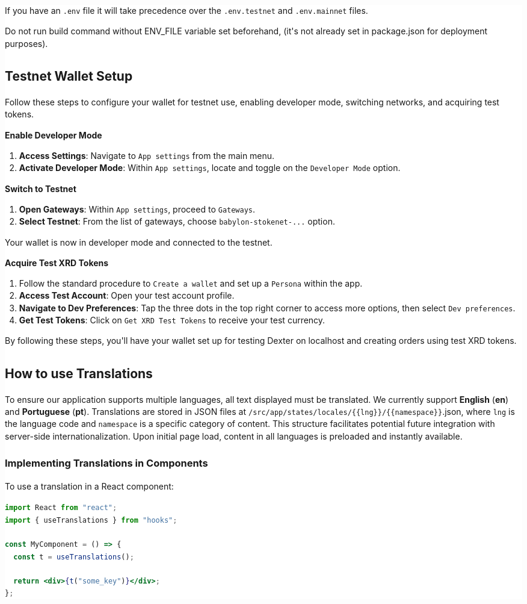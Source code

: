 If you have an `.env` file it will take precedence over the `.env.testnet` and `.env.mainnet` files.

Do not run build command without ENV_FILE variable set beforehand, (it's not already set in package.json for deployment purposes).

## Testnet Wallet Setup

Follow these steps to configure your wallet for testnet use, enabling developer mode, switching networks, and acquiring test tokens.

**Enable Developer Mode**

1. **Access Settings**: Navigate to `App settings` from the main menu.
2. **Activate Developer Mode**: Within `App settings`, locate and toggle on the `Developer Mode` option.

**Switch to Testnet**

1. **Open Gateways**: Within `App settings`, proceed to `Gateways`.
2. **Select Testnet**: From the list of gateways, choose `babylon-stokenet-...` option.

Your wallet is now in developer mode and connected to the testnet.

**Acquire Test XRD Tokens**

1. Follow the standard procedure to `Create a wallet` and set up a `Persona` within the app.
2. **Access Test Account**: Open your test account profile.
3. **Navigate to Dev Preferences**: Tap the three dots in the top right corner to access more options, then select `Dev preferences`.
4. **Get Test Tokens**: Click on `Get XRD Test Tokens` to receive your test currency.

By following these steps, you'll have your wallet set up for testing Dexter on localhost and creating orders using test XRD tokens.

## How to use Translations

To ensure our application supports multiple languages, all text displayed must be translated. We currently support **English** (**en**) and **Portuguese** (**pt**). Translations are stored in JSON files at `/src/app/states/locales/{{lng}}/{{namespace}}`.json, where `lng` is the language code and `namespace` is a specific category of content. This structure facilitates potential future integration with server-side internationalization. Upon initial page load, content in all languages is preloaded and instantly available.

### Implementing Translations in Components

To use a translation in a React component:

```jsx
import React from "react";
import { useTranslations } from "hooks";

const MyComponent = () => {
  const t = useTranslations();

  return <div>{t("some_key")}</div>;
};
```
